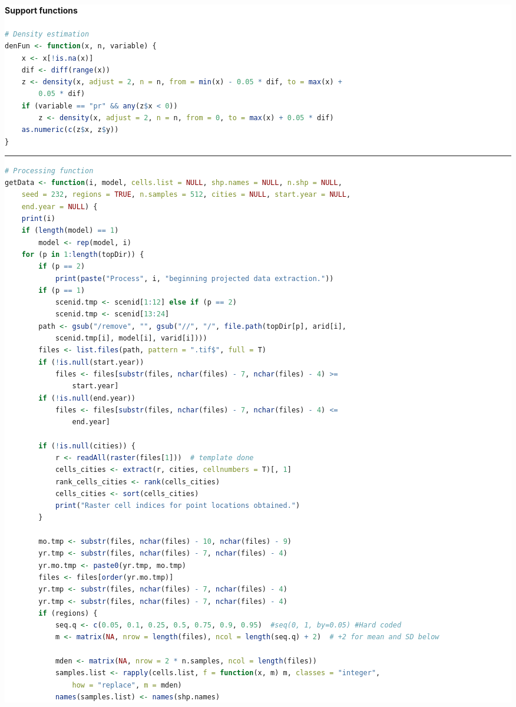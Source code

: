 #### Support functions


```r
# Density estimation
denFun <- function(x, n, variable) {
    x <- x[!is.na(x)]
    dif <- diff(range(x))
    z <- density(x, adjust = 2, n = n, from = min(x) - 0.05 * dif, to = max(x) + 
        0.05 * dif)
    if (variable == "pr" && any(z$x < 0)) 
        z <- density(x, adjust = 2, n = n, from = 0, to = max(x) + 0.05 * dif)
    as.numeric(c(z$x, z$y))
}
```

----


```r
# Processing function
getData <- function(i, model, cells.list = NULL, shp.names = NULL, n.shp = NULL, 
    seed = 232, regions = TRUE, n.samples = 512, cities = NULL, start.year = NULL, 
    end.year = NULL) {
    print(i)
    if (length(model) == 1) 
        model <- rep(model, i)
    for (p in 1:length(topDir)) {
        if (p == 2) 
            print(paste("Process", i, "beginning projected data extraction."))
        if (p == 1) 
            scenid.tmp <- scenid[1:12] else if (p == 2) 
            scenid.tmp <- scenid[13:24]
        path <- gsub("/remove", "", gsub("//", "/", file.path(topDir[p], arid[i], 
            scenid.tmp[i], model[i], varid[i])))
        files <- list.files(path, pattern = ".tif$", full = T)
        if (!is.null(start.year)) 
            files <- files[substr(files, nchar(files) - 7, nchar(files) - 4) >= 
                start.year]
        if (!is.null(end.year)) 
            files <- files[substr(files, nchar(files) - 7, nchar(files) - 4) <= 
                end.year]
        
        if (!is.null(cities)) {
            r <- readAll(raster(files[1]))  # template done
            cells_cities <- extract(r, cities, cellnumbers = T)[, 1]
            rank_cells_cities <- rank(cells_cities)
            cells_cities <- sort(cells_cities)
            print("Raster cell indices for point locations obtained.")
        }
        
        mo.tmp <- substr(files, nchar(files) - 10, nchar(files) - 9)
        yr.tmp <- substr(files, nchar(files) - 7, nchar(files) - 4)
        yr.mo.tmp <- paste0(yr.tmp, mo.tmp)
        files <- files[order(yr.mo.tmp)]
        yr.tmp <- substr(files, nchar(files) - 7, nchar(files) - 4)
        yr.tmp <- substr(files, nchar(files) - 7, nchar(files) - 4)
        if (regions) {
            seq.q <- c(0.05, 0.1, 0.25, 0.5, 0.75, 0.9, 0.95)  #seq(0, 1, by=0.05) #Hard coded
            m <- matrix(NA, nrow = length(files), ncol = length(seq.q) + 2)  # +2 for mean and SD below
            
            mden <- matrix(NA, nrow = 2 * n.samples, ncol = length(files))
            samples.list <- rapply(cells.list, f = function(x, m) m, classes = "integer", 
                how = "replace", m = mden)
            names(samples.list) <- names(shp.names)
```